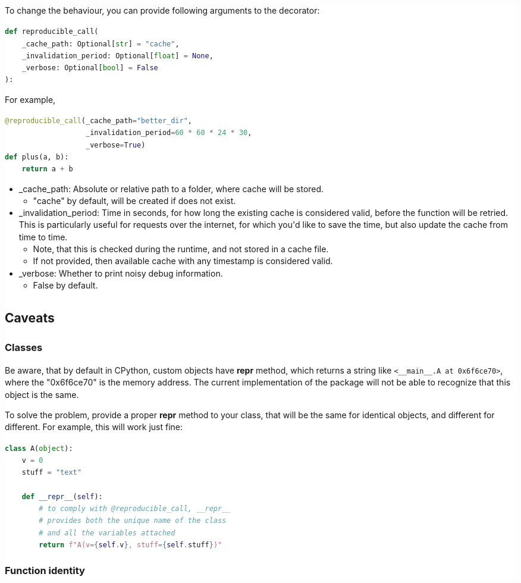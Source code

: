 To change the behaviour, you can provide following arguments to the decorator:

```python
def reproducible_call(
    _cache_path: Optional[str] = "cache", 
    _invalidation_period: Optional[float] = None,
    _verbose: Optional[bool] = False
):
```
For example,
```python
@reproducible_call(_cache_path="better_dir",
                   _invalidation_period=60 * 60 * 24 * 30,
                   _verbose=True)
def plus(a, b):
    return a + b
```

* _cache_path: Absolute or relative path to a folder, where cache will be stored.
  * "cache" by default, will be created if does not exist.
* _invalidation_period: Time in seconds, for how long the existing cache is considered valid, before the function will be retried. This is particularly useful for requests over the internet, for which you'd like to save the time, but also update the cache from time to time.
  * Note, that this is checked during the runtime, and not stored in a cache file.
  * If not provided, then available cache with any timestamp is considered valid. 
* _verbose: Whether to print noisy debug information.
  * False by default.

## Caveats

### Classes

Be aware, that by default in CPython, custom objects have __repr__  method, which returns a string like `<__main__.A at 0x6f6ce70>`, where the "0x6f6ce70" is the memory address.
The current implementation of the package will not be able to recognize that this object is the same.

To solve the problem, provide a proper __repr__ method to your class, that will be the same for identical objects, and different for different.
For example, this will work just fine:
```python
class A(object):
    v = 0
    stuff = "text"
    
    def __repr__(self):
        # to comply with @reproducible_call, __repr__
        # provides both the unique name of the class 
        # and all the variables attached
        return f"A(v={self.v}, stuff={self.stuff})"
```

### Function identity

